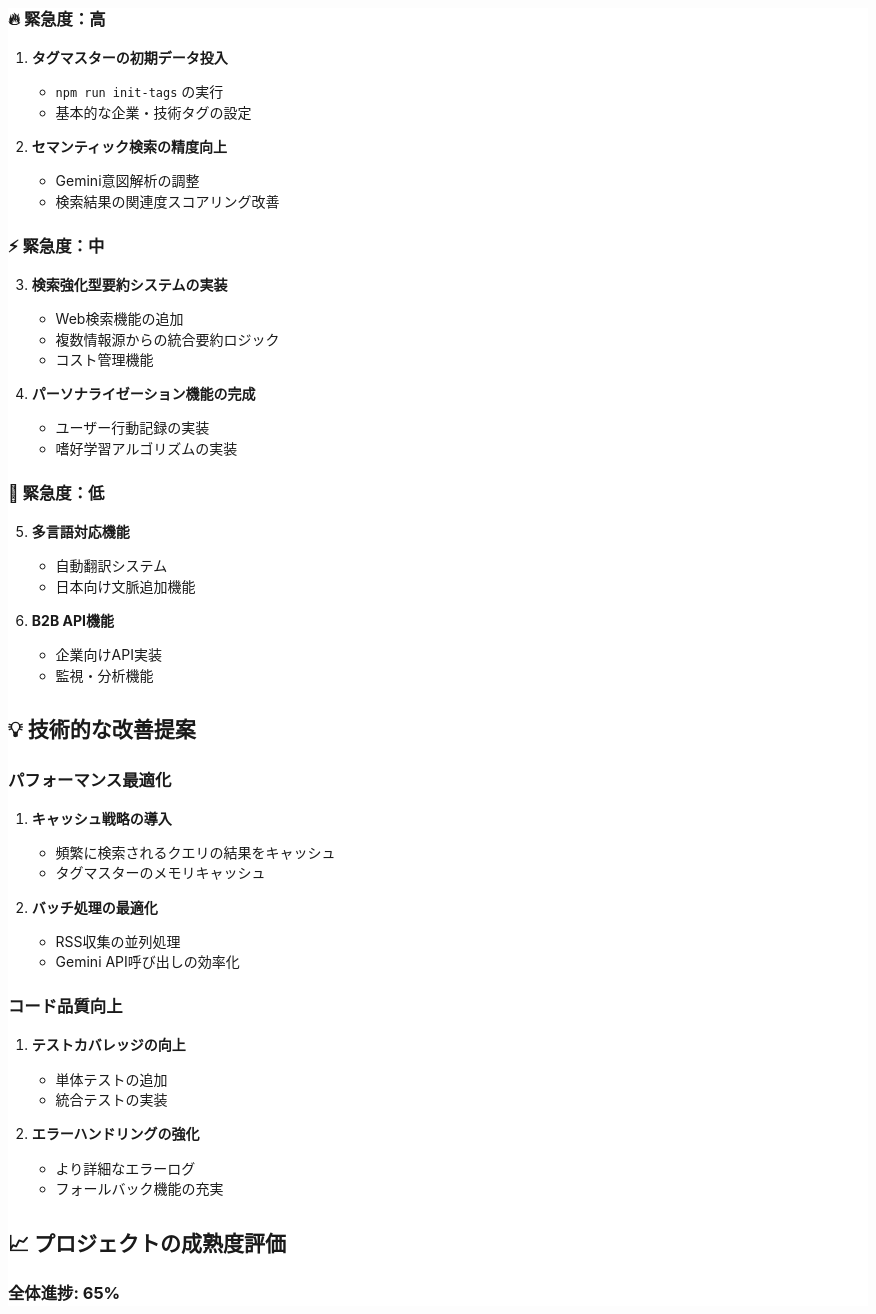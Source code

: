 ### 🔥 緊急度：高
1. **タグマスターの初期データ投入**
   - `npm run init-tags` の実行
   - 基本的な企業・技術タグの設定

2. **セマンティック検索の精度向上**
   - Gemini意図解析の調整
   - 検索結果の関連度スコアリング改善

### ⚡ 緊急度：中
3. **検索強化型要約システムの実装**
   - Web検索機能の追加
   - 複数情報源からの統合要約ロジック
   - コスト管理機能

4. **パーソナライゼーション機能の完成**
   - ユーザー行動記録の実装
   - 嗜好学習アルゴリズムの実装

### 📅 緊急度：低
5. **多言語対応機能**
   - 自動翻訳システム
   - 日本向け文脈追加機能

6. **B2B API機能**
   - 企業向けAPI実装
   - 監視・分析機能

## 💡 技術的な改善提案

### パフォーマンス最適化
1. **キャッシュ戦略の導入**
   - 頻繁に検索されるクエリの結果をキャッシュ
   - タグマスターのメモリキャッシュ

2. **バッチ処理の最適化**
   - RSS収集の並列処理
   - Gemini API呼び出しの効率化

### コード品質向上
1. **テストカバレッジの向上**
   - 単体テストの追加
   - 統合テストの実装

2. **エラーハンドリングの強化**
   - より詳細なエラーログ
   - フォールバック機能の充実

## 📈 プロジェクトの成熟度評価

### 全体進捗: **65%**
